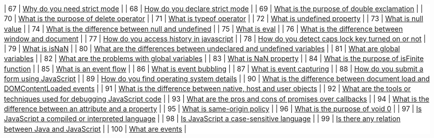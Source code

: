 | 67  | [Why do you need strict mode](#why-do-you-need-strict-mode)                                                                                                       |
| 68  | [How do you declare strict mode](#how-do-you-declare-strict-mode)                                                                                                 |
| 69  | [What is the purpose of double exclamation](#what-is-the-purpose-of-double-exclamation)                                                                           |
| 70  | [What is the purpose of delete operator](#what-is-the-purpose-of-delete-operator)                                                                                 |
| 71  | [What is typeof operator](#what-is-typeof-operator)                                                                                                               |
| 72  | [What is undefined property](#what-is-undefined-property)                                                                                                         |
| 73  | [What is null value](#what-is-null-value)                                                                                                                         |
| 74  | [What is the difference between null and undefined](#what-is-the-difference-between-null-and-undefined)                                                           |
| 75  | [What is eval](#What-is-eval)                                                                                                                                     |
| 76  | [What is the difference between window and document](#what-is-the-difference-between-window-and-document)                                                         |
| 77  | [How do you access history in javascript](#how-do-you-access-history-in-javascript)                                                                               |
| 78  | [How do you detect caps lock key turned on or not](#how-do-you-detect-caps-lock-key-turned-on-or-not)                                                             |
| 79  | [What is isNaN](#what-is-isnan)                                                                                                                                   |
| 80  | [What are the differences between undeclared and undefined variables](#what-are-the-differences-between-undeclared-and-undefined-variables)                       |
| 81  | [What are global variables](#what-are-global-variables)                                                                                                           |
| 82  | [What are the problems with global variables](#what-are-the-problems-with-global-variables)                                                                       |
| 83  | [What is NaN property](#what-is-nan-property)                                                                                                                     |
| 84  | [What is the purpose of isFinite function](#what-is-the-purpose-of-isfinite-function)                                                                             |
| 85  | [What is an event flow](#what-is-an-event-flow)                                                                                                                   |
| 86  | [What is event bubbling](#what-is-event-bubbling)                                                                                                                 |
| 87  | [What is event capturing](#what-is-event-capturing)                                                                                                               |
| 88  | [How do you submit a form using JavaScript](#how-do-you-submit-a-form-using-javascript)                                                                           |
| 89  | [How do you find operating system details](#how-do-you-find-operating-system-details)                                                                             |
| 90  | [What is the difference between document load and DOMContentLoaded events](#what-is-the-difference-between-document-load-and-domcontentloaded-events)             |
| 91  | [What is the difference between native, host and user objects](#what-is-the-difference-between-native,-host-and-user-objects)                                     |
| 92  | [What are the tools or techniques used for debugging JavaScript code](#what-are-the-tools-or-techniques-used-for-debugging-javascript-code)                       |
| 93  | [What are the pros and cons of promises over callbacks](#what-are-the-pros-and-cons-of-promises-over-callbacks)                                                   |
| 94  | [What is the difference between an attribute and a property](#what-is-the-difference-between-an-attribute-and-a-property)                                         |
| 95  | [What is same-origin policy](#what-is-same-origin-policy)                                                                                                         |
| 96  | [What is the purpose of void 0](#what-is-the-purpose-of-void-0)                                                                                                   |
| 97  | [Is JavaScript a compiled or interpreted language](#is-javascript-a-compiled-or-interpreted-language)                                                             |
| 98  | [Is JavaScript a case-sensitive language](#is-javascript-a-case-sensitive-language)                                                                               |
| 99  | [Is there any relation between Java and JavaScript](#is-there-any-relation-between-java-and-javascript)                                                           |
| 100 | [What are events](#what-are-events)                                                                                                                               |